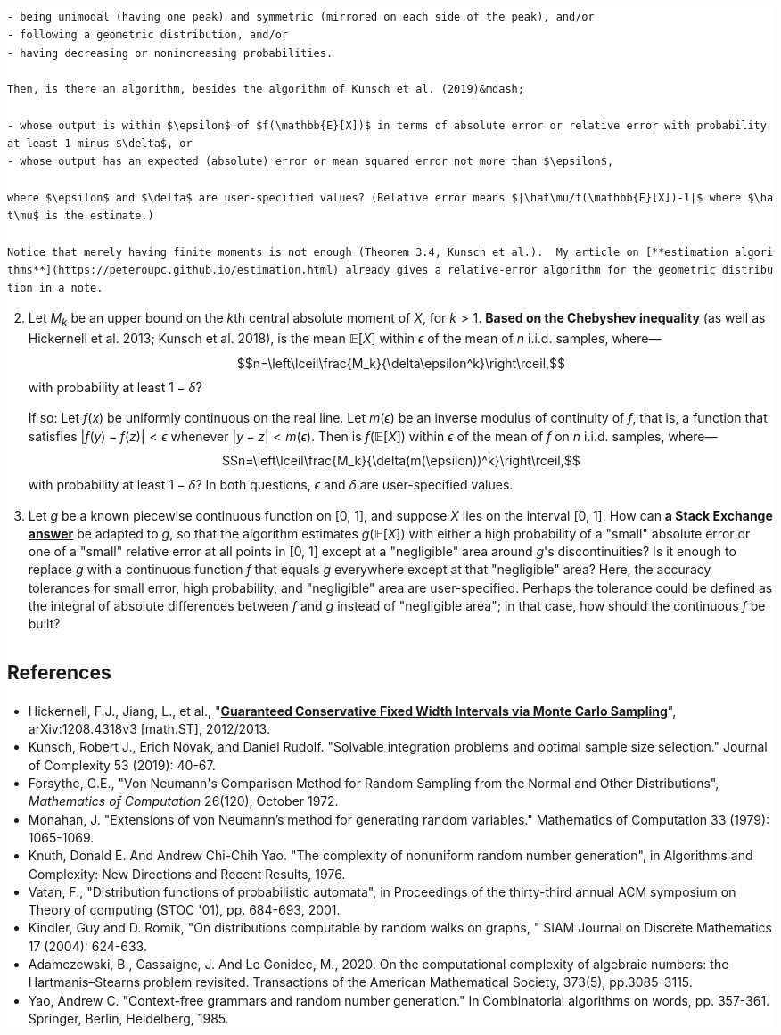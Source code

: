     - being unimodal (having one peak) and symmetric (mirrored on each side of the peak), and/or
    - following a geometric distribution, and/or
    - having decreasing or nonincreasing probabilities.

    Then, is there an algorithm, besides the algorithm of Kunsch et al. (2019)&mdash;

    - whose output is within $\epsilon$ of $f(\mathbb{E}[X])$ in terms of absolute error or relative error with probability at least 1 minus $\delta$, or
    - whose output has an expected (absolute) error or mean squared error not more than $\epsilon$,

    where $\epsilon$ and $\delta$ are user-specified values? (Relative error means $|\hat\mu/f(\mathbb{E}[X])-1|$ where $\hat\mu$ is the estimate.)

    Notice that merely having finite moments is not enough (Theorem 3.4, Kunsch et al.).  My article on [**estimation algorithms**](https://peteroupc.github.io/estimation.html) already gives a relative-error algorithm for the geometric distribution in a note.

2. Let $M_k$ be an upper bound on the $k$th central absolute moment of $X$, for $k>1$.  [**Based on the Chebyshev inequality**](https://stats.stackexchange.com/questions/555066/a-generalized-randomized-mean-estimate-based-on-the-chebyshev-inequality) (as well as Hickernell et al. 2013; Kunsch et al. 2018), is the mean $\mathbb{E}[X]$ within $\epsilon$ of the mean of $n$ i.i.d. samples, where&mdash; $$n=\left\lceil\frac{M_k}{\delta\epsilon^k}\right\rceil,$$ with probability at least $1-\delta$?

    If so: Let $f(x)$ be uniformly continuous on the real line. Let $m(\epsilon)$ be an inverse modulus of continuity of $f$, that is, a function that satisfies $|f(y)-f(z)|<\epsilon$ whenever $|y-z|<m(\epsilon)$. Then is $f(\mathbb{E}[X])$ within $\epsilon$ of the mean of $f$ on $n$ i.i.d. samples, where&mdash;  $$n=\left\lceil\frac{M_k}{\delta(m(\epsilon))^k}\right\rceil,$$  with probability at least $1-\delta$?  In both questions, $\epsilon$ and $\delta$ are user-specified values.

3. Let $g$ be a known piecewise continuous function on [0, 1], and suppose $X$ lies on the interval [0, 1].  How can [**a Stack Exchange answer**](https://stats.stackexchange.com/a/523355/296678) be adapted to $g$, so that the algorithm estimates $g(\mathbb{E}[X])$ with either a high probability of a "small" absolute error or one of a "small" relative error at all points in [0, 1] except at a "negligible" area around $g$'s discontinuities? Is it enough to replace $g$ with a continuous function $f$ that equals $g$ everywhere except at that "negligible" area? Here, the accuracy tolerances for small error, high probability, and "negligible" area are user-specified. Perhaps the tolerance could be defined as the integral of absolute differences between $f$ and $g$ instead of "negligible area"; in that case, how should the continuous $f$ be built?

<a id=References></a>
## References

- Hickernell, F.J., Jiang, L., et al., "[**Guaranteed Conservative Fixed Width Intervals via Monte Carlo Sampling**](https://arxiv.org/abs/1208.4318v3)", arXiv:1208.4318v3 [math.ST], 2012/2013.
- Kunsch, Robert J., Erich Novak, and Daniel Rudolf. "Solvable integration problems and optimal sample size selection." Journal of Complexity 53 (2019): 40-67.
- Forsythe, G.E., "Von Neumann's Comparison Method for Random Sampling from the Normal and Other Distributions", _Mathematics of Computation_ 26(120), October 1972.
- Monahan, J. "Extensions of von Neumann’s method for generating random variables." Mathematics of Computation 33 (1979): 1065-1069.
- Knuth, Donald E. And Andrew Chi-Chih Yao. "The complexity of nonuniform random number generation", in Algorithms and Complexity: New Directions and Recent Results, 1976.
- Vatan, F., "Distribution functions of probabilistic automata", in Proceedings of the thirty-third annual ACM symposium on Theory of computing (STOC '01), pp. 684-693, 2001.
- Kindler, Guy and D. Romik, "On distributions computable by random walks on graphs, " SIAM Journal on Discrete Mathematics 17 (2004): 624-633.
- Adamczewski, B., Cassaigne, J. And Le Gonidec, M., 2020. On the computational complexity of algebraic numbers: the Hartmanis–Stearns problem revisited. Transactions of the American Mathematical Society, 373(5), pp.3085-3115.
- Yao, Andrew C. "Context-free grammars and random number generation." In Combinatorial algorithms on words, pp. 357-361. Springer, Berlin, Heidelberg, 1985.
